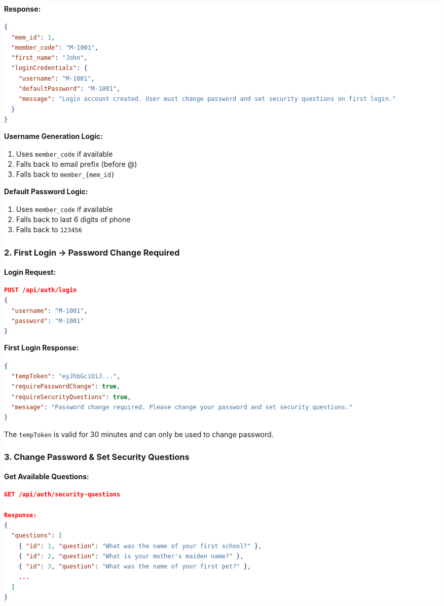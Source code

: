 **Response:**
```json
{
  "mem_id": 1,
  "member_code": "M-1001",
  "first_name": "John",
  "loginCredentials": {
    "username": "M-1001",
    "defaultPassword": "M-1001",
    "message": "Login account created. User must change password and set security questions on first login."
  }
}
```

**Username Generation Logic:**
1. Uses `member_code` if available
2. Falls back to email prefix (before @)
3. Falls back to `member_{mem_id}`

**Default Password Logic:**
1. Uses `member_code` if available
2. Falls back to last 6 digits of phone
3. Falls back to `123456`

### 2. First Login → Password Change Required

**Login Request:**
```json
POST /api/auth/login
{
  "username": "M-1001",
  "password": "M-1001"
}
```

**First Login Response:**
```json
{
  "tempToken": "eyJhbGciOiJ...",
  "requirePasswordChange": true,
  "requireSecurityQuestions": true,
  "message": "Password change required. Please change your password and set security questions."
}
```

The `tempToken` is valid for 30 minutes and can only be used to change password.

### 3. Change Password & Set Security Questions

**Get Available Questions:**
```json
GET /api/auth/security-questions

Response:
{
  "questions": [
    { "id": 1, "question": "What was the name of your first school?" },
    { "id": 2, "question": "What is your mother's maiden name?" },
    { "id": 3, "question": "What was the name of your first pet?" },
    ...
  ]
}
```
